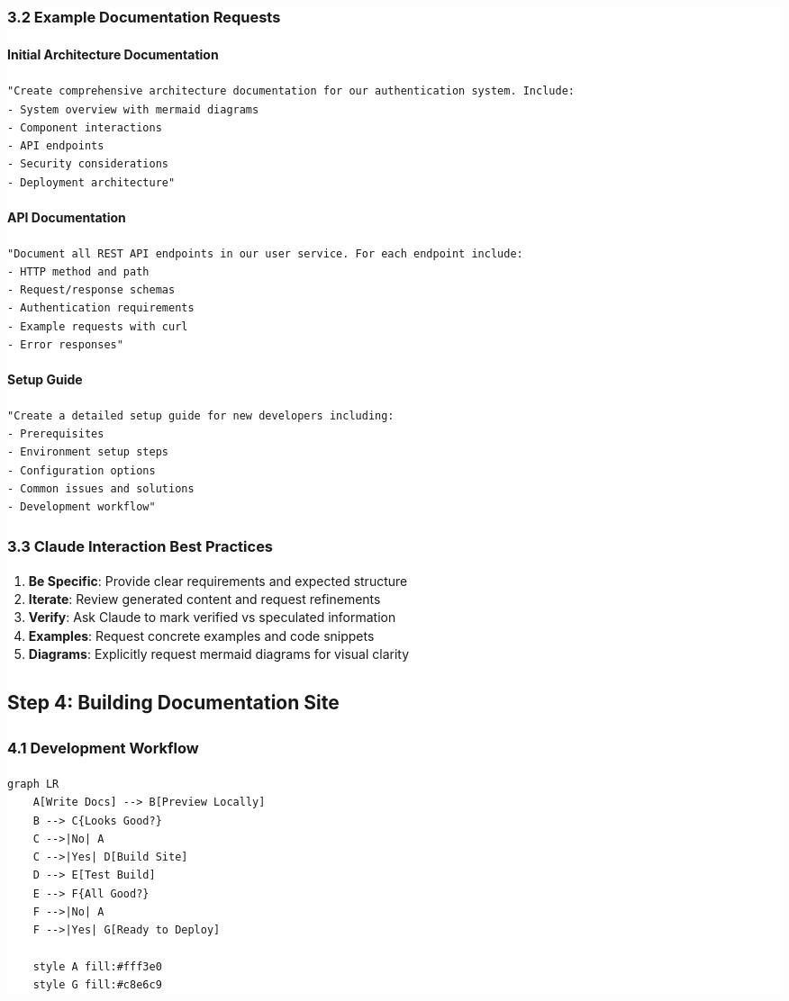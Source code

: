 ### 3.2 Example Documentation Requests

#### Initial Architecture Documentation
```
"Create comprehensive architecture documentation for our authentication system. Include:
- System overview with mermaid diagrams
- Component interactions
- API endpoints
- Security considerations
- Deployment architecture"
```

#### API Documentation
```
"Document all REST API endpoints in our user service. For each endpoint include:
- HTTP method and path
- Request/response schemas
- Authentication requirements
- Example requests with curl
- Error responses"
```

#### Setup Guide
```
"Create a detailed setup guide for new developers including:
- Prerequisites
- Environment setup steps
- Configuration options
- Common issues and solutions
- Development workflow"
```

### 3.3 Claude Interaction Best Practices

1. **Be Specific**: Provide clear requirements and expected structure
2. **Iterate**: Review generated content and request refinements
3. **Verify**: Ask Claude to mark verified vs speculated information
4. **Examples**: Request concrete examples and code snippets
5. **Diagrams**: Explicitly request mermaid diagrams for visual clarity

## Step 4: Building Documentation Site

### 4.1 Development Workflow

```mermaid
graph LR
    A[Write Docs] --> B[Preview Locally]
    B --> C{Looks Good?}
    C -->|No| A
    C -->|Yes| D[Build Site]
    D --> E[Test Build]
    E --> F{All Good?}
    F -->|No| A
    F -->|Yes| G[Ready to Deploy]
    
    style A fill:#fff3e0
    style G fill:#c8e6c9
```
